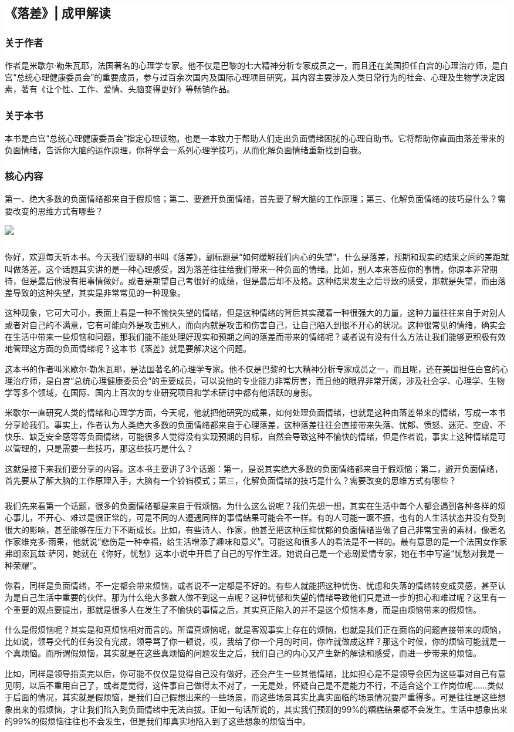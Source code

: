 ## 《落差》| 成甲解读

### 关于作者

作者是米歇尔·勒朱瓦耶，法国著名的心理学专家。他不仅是巴黎的七大精神分析专家成员之一，而且还在美国担任白宫的心理治疗师，是白宫“总统心理健康委员会”的重要成员，参与过百余次国内及国际心理项目研究，其内容主要涉及人类日常行为的社会、心理及生物学决定因素，著有《让个性、工作、爱情、头脑变得更好》等畅销作品。


### 关于本书

本书是白宫“总统心理健康委员会”指定心理读物。也是一本致力于帮助人们走出负面情绪困扰的心理自助书。它将帮助你直面由落差带来的负面情绪，告诉你大脑的运作原理，你将学会一系列心理学技巧，从而化解负面情绪重新找到自我。

### 核心内容

第一、绝大多数的负面情绪都来自于假烦恼；第二、要避开负面情绪，首先要了解大脑的工作原理；第三、化解负面情绪的技巧是什么？需要改变的思维方式有哪些？

<img  src="https://piccdn3.umiwi.com/img/201702/02/201702022320585662539936.jpg" width="0"/>

###  



你好，欢迎每天听本书。今天我们要聊的书叫《落差》，副标题是“如何缓解我们内心的失望”。什么是落差，预期和现实的结果之间的差距就叫做落差。这个话题其实讲的是一种心理感受，因为落差往往给我们带来一种负面的情绪。比如，别人本来答应你的事情，你原本非常期待，但是最后他没有把事情做好。或者是期望自己考很好的成绩，但是最后却不及格。这种结果发生之后导致的感受，那就是失望，而由落差导致的这种失望，其实是非常常见的一种现象。

这种现象，它可大可小，表面上看是一种不愉快失望的情绪，但是这种情绪的背后其实藏着一种很强大的力量，这种力量往往来自于对别人或者对自己的不满意，它有可能向外是攻击别人，而向内就是攻击和伤害自己，让自己陷入到很不开心的状况。这种很常见的情绪，确实会在生活中带来一些烦恼和问题，那我们能不能处理好现实和预期之间的落差而带来的情绪呢？或者说有没有什么方法让我们能够更积极有效地管理这方面的负面情绪呢？这本书《落差》就是要解决这个问题。

这本书的作者叫米歇尔·勒朱瓦耶，是法国著名的心理学专家。他不仅是巴黎的七大精神分析专家成员之一，而且呢，还在美国担任白宫的心理治疗师，是白宫“总统心理健康委员会”的重要成员，可以说他的专业能力非常厉害，而且他的眼界非常开阔，涉及社会学、心理学、生物学等多个领域，在国际、国内上百次的专业研究项目和学术研讨中都有他活跃的身影。

米歇尔一直研究人类的情绪和心理学方面，今天呢，他就把他研究的成果，如何处理负面情绪，也就是这种由落差带来的情绪，写成一本书分享给我们。事实上，作者认为人类绝大多数的负面情绪都来自于心理落差，这种落差往往会直接带来失落、忧郁、愤怒、迷茫、空虚、不快乐、缺乏安全感等等负面情绪，可能很多人觉得没有实现预期的目标，自然会导致这种不愉快的情绪，但是作者说，事实上这种情绪是可以管理的，只是需要一些技巧，那这些技巧是什么？

这就是接下来我们要分享的内容。这本书主要讲了3个话题：第一，是说其实绝大多数的负面情绪都来自于假烦恼；第二，避开负面情绪，首先要从了解大脑的工作原理入手，大脑有一个铃铛模式；第三，化解负面情绪的技巧是什么？需要改变的思维方式有哪些？

###  



我们先来看第一个话题，很多的负面情绪都是来自于假烦恼。为什么这么说呢？我们先想一想，其实在生活中每个人都会遇到各种各样的烦心事儿，不开心、难过是很正常的，可是不同的人遭遇同样的事情结果可能会不一样。有的人可能一蹶不振，也有的人生活状态并没有受到很大的影响，甚至能够在压力下不断成长。比如，有些诗人、作家，他甚至把这种压抑忧郁的负面情绪当做了自己非常宝贵的素材，像著名作家维克多·雨果，他就说“悲伤是一种幸福，给生活增添了趣味和意义”。可能这和很多人的看法是不一样的。最有意思的是一个法国女作家弗朗索瓦兹·萨冈，她就在《你好，忧愁》这本小说中开启了自己的写作生涯。她说自己是一个悲剧爱情专家，她在书中写道“忧愁对我是一种荣耀”。

你看，同样是负面情绪，不一定都会带来烦恼，或者说不一定都是不好的。有些人就能把这种忧伤、忧虑和失落的情绪转变成灵感，甚至认为是自己生活中重要的伙伴。那为什么绝大多数人做不到这一点呢？这种忧郁和失望的情绪导致他们只是进一步的担心和难过呢？这里有一个重要的观点要提出，那就是很多人在发生了不愉快的事情之后，其实真正陷入的并不是这个烦恼本身，而是由烦恼带来的假烦恼。

什么是假烦恼呢？其实是和真烦恼相对而言的。所谓真烦恼呢，就是客观事实上存在的烦恼，也就是我们正在面临的问题直接带来的烦恼，比如说，领导交代的任务没有完成，领导骂了你一顿说，哎，我给了你一个月的时间，你咋就做成这样？那这个时候，你的烦恼可能就是一个真烦恼。而所谓假烦恼，其实就是在这些真烦恼的问题发生之后，我们自己的内心又产生新的解读和感受，而进一步带来的烦恼。

比如，同样是领导指责完以后，你可能不仅仅是觉得自己没有做好，还会产生一些其他情绪，比如担心是不是领导会因为这些事对自己有意见啊，以后不重用自己了，或者是觉得，这件事自己做得太不对了，一无是处，怀疑自己是不是能力不行，不适合这个工作岗位呢……类似于后面的情况，其实就是假烦恼，是我们自己假想出来的一些场景，而这些场景其实比真实面临的场景情况要严重得多。可是往往是这些想象出来的假烦恼，才让我们陷入到负面情绪中无法自拔。正如一句话所说的，其实我们预测的99%的糟糕结果都不会发生。生活中想象出来的99%的假烦恼往往也不会发生，但是我们却真实地陷入到了这些想象的烦恼当中。
